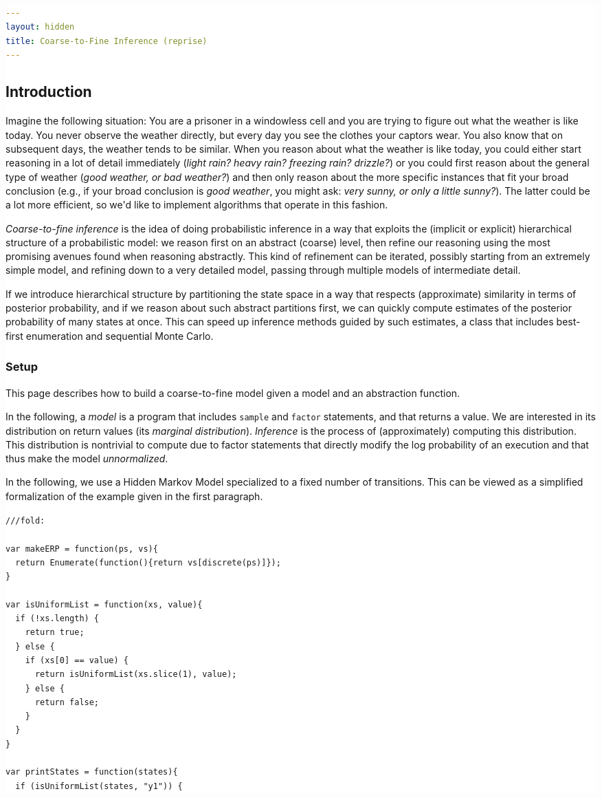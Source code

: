 ```yaml
---
layout: hidden
title: Coarse-to-Fine Inference (reprise)
---
```


## Introduction

Imagine the following situation: You are a prisoner in a windowless cell and you are trying to figure out what the weather is like today. You never observe the weather directly, but every day you see the clothes your captors wear. You also know that on subsequent days, the weather tends to be similar. When you reason about what the weather is like today, you could either start reasoning in a lot of detail immediately (*light rain? heavy rain? freezing rain? drizzle?*) or you could first reason about the general type of weather (*good weather, or bad weather?*) and then only reason about the more specific instances that fit your broad conclusion (e.g., if your broad conclusion is *good weather*, you might ask: *very sunny, or only a little sunny?*). The latter could be a lot more efficient, so we'd like to implement algorithms that operate in this fashion.

*Coarse-to-fine inference* is the idea of doing probabilistic inference in a way that exploits the (implicit or explicit) hierarchical structure of a probabilistic model: we reason first on an abstract (coarse) level, then refine our reasoning using the most promising avenues found when reasoning abstractly. This kind of refinement can be iterated, possibly starting from an extremely simple model, and refining down to a very detailed model, passing through multiple models of intermediate detail.

If we introduce hierarchical structure by partitioning the state space in a way that respects (approximate) similarity in terms of posterior probability, and if we reason about such abstract partitions first, we can quickly compute estimates of the posterior probability of many states at once. This can speed up inference methods guided by such estimates, a class that includes best-first enumeration and sequential Monte Carlo.

### Setup

This page describes how to build a coarse-to-fine model given a model and an abstraction function.

In the following, a *model* is a program that includes `sample` and `factor` statements, and that returns a value. We are interested in its distribution on return values (its *marginal distribution*). *Inference* is the process of (approximately) computing this distribution. This distribution is nontrivial to compute due to factor statements that directly modify the log probability of an execution and that thus make the model *unnormalized*.

In the following, we use a Hidden Markov Model specialized to a fixed number of transitions. This can be viewed as a simplified formalization of the example given in the first paragraph.

~~~~
///fold:

var makeERP = function(ps, vs){
  return Enumerate(function(){return vs[discrete(ps)]});
}

var isUniformList = function(xs, value){
  if (!xs.length) {
    return true;
  } else {
    if (xs[0] == value) {
      return isUniformList(xs.slice(1), value);
    } else {
      return false;
    }
  }
}

var printStates = function(states){
  if (isUniformList(states, "y1")) {
~~~~